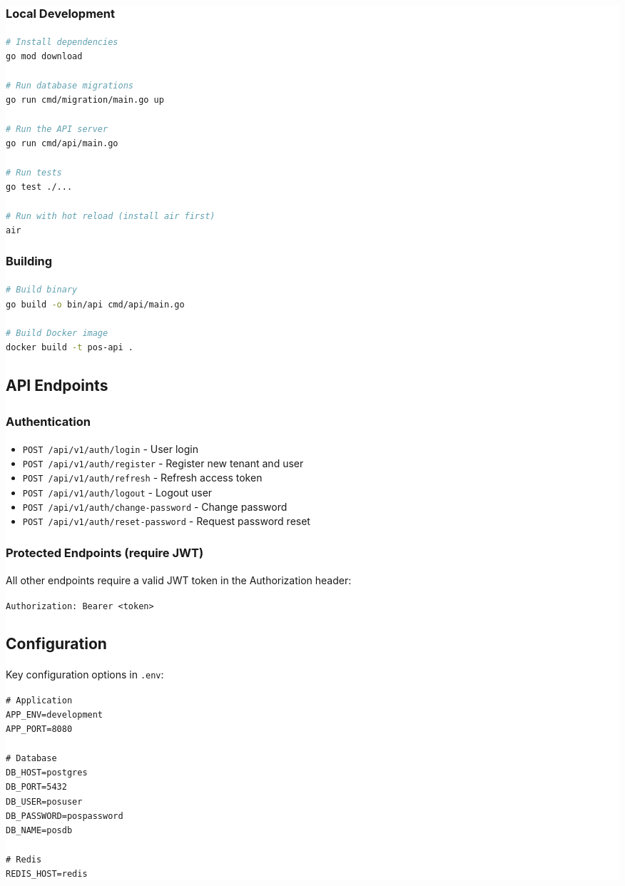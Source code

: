 ### Local Development

```bash
# Install dependencies
go mod download

# Run database migrations
go run cmd/migration/main.go up

# Run the API server
go run cmd/api/main.go

# Run tests
go test ./...

# Run with hot reload (install air first)
air
```

### Building

```bash
# Build binary
go build -o bin/api cmd/api/main.go

# Build Docker image
docker build -t pos-api .
```

## API Endpoints

### Authentication

- `POST /api/v1/auth/login` - User login
- `POST /api/v1/auth/register` - Register new tenant and user
- `POST /api/v1/auth/refresh` - Refresh access token
- `POST /api/v1/auth/logout` - Logout user
- `POST /api/v1/auth/change-password` - Change password
- `POST /api/v1/auth/reset-password` - Request password reset

### Protected Endpoints (require JWT)

All other endpoints require a valid JWT token in the Authorization header:
```
Authorization: Bearer <token>
```

## Configuration

Key configuration options in `.env`:

```env
# Application
APP_ENV=development
APP_PORT=8080

# Database
DB_HOST=postgres
DB_PORT=5432
DB_USER=posuser
DB_PASSWORD=pospassword
DB_NAME=posdb

# Redis
REDIS_HOST=redis
```
